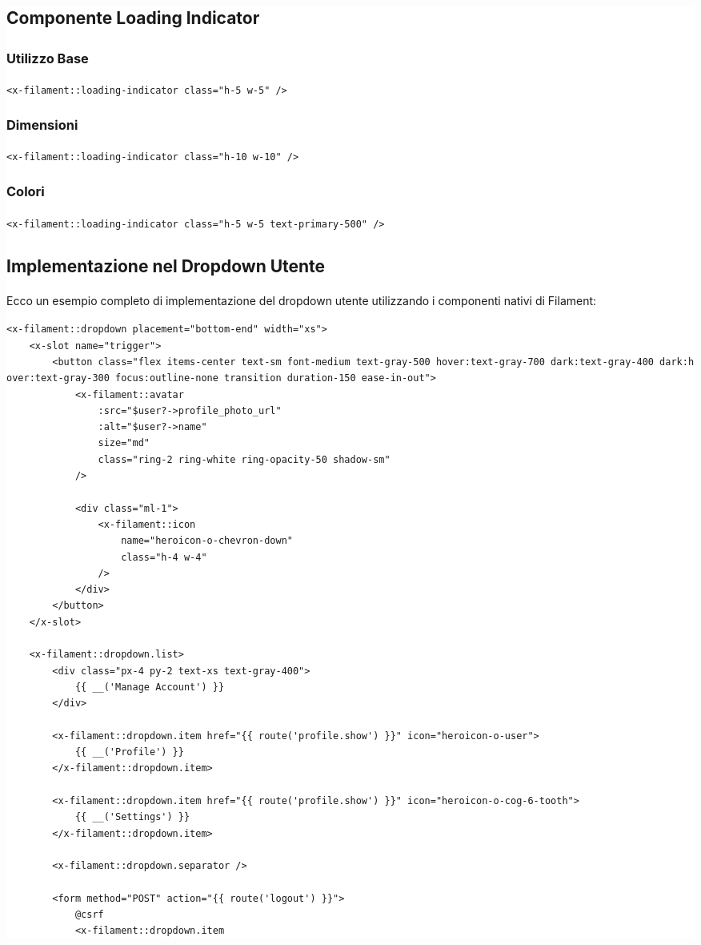 ## Componente Loading Indicator

### Utilizzo Base

```blade
<x-filament::loading-indicator class="h-5 w-5" />
```

### Dimensioni

```blade
<x-filament::loading-indicator class="h-10 w-10" />
```

### Colori

```blade
<x-filament::loading-indicator class="h-5 w-5 text-primary-500" />
```

## Implementazione nel Dropdown Utente

Ecco un esempio completo di implementazione del dropdown utente utilizzando i componenti nativi di Filament:

```blade
<x-filament::dropdown placement="bottom-end" width="xs">
    <x-slot name="trigger">
        <button class="flex items-center text-sm font-medium text-gray-500 hover:text-gray-700 dark:text-gray-400 dark:hover:text-gray-300 focus:outline-none transition duration-150 ease-in-out">
            <x-filament::avatar
                :src="$user?->profile_photo_url"
                :alt="$user?->name"
                size="md"
                class="ring-2 ring-white ring-opacity-50 shadow-sm"
            />
            
            <div class="ml-1">
                <x-filament::icon
                    name="heroicon-o-chevron-down"
                    class="h-4 w-4"
                />
            </div>
        </button>
    </x-slot>
    
    <x-filament::dropdown.list>
        <div class="px-4 py-2 text-xs text-gray-400">
            {{ __('Manage Account') }}
        </div>
        
        <x-filament::dropdown.item href="{{ route('profile.show') }}" icon="heroicon-o-user">
            {{ __('Profile') }}
        </x-filament::dropdown.item>
        
        <x-filament::dropdown.item href="{{ route('profile.show') }}" icon="heroicon-o-cog-6-tooth">
            {{ __('Settings') }}
        </x-filament::dropdown.item>
        
        <x-filament::dropdown.separator />
        
        <form method="POST" action="{{ route('logout') }}">
            @csrf
            <x-filament::dropdown.item
```